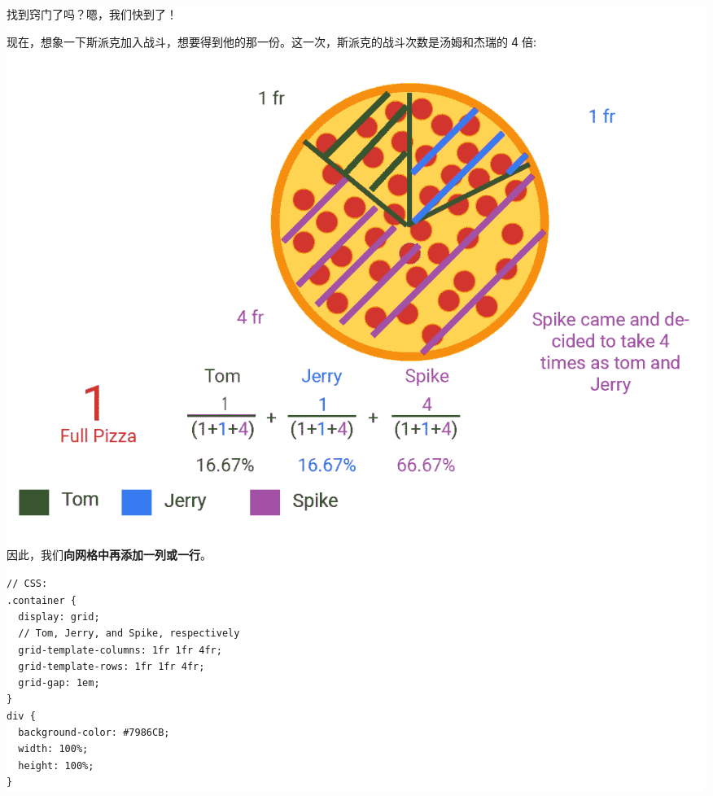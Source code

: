 找到窍门了吗？嗯，我们快到了！

现在，想象一下斯派克加入战斗，想要得到他的那一份。这一次，斯派克的战斗次数是汤姆和杰瑞的 4 倍:

![](img/1677c09284b2564de15799f8ecac77fc.png)

因此，我们**向网格中再添加一列或一行**。

```
// CSS:
.container {
  display: grid;
  // Tom, Jerry, and Spike, respectively
  grid-template-columns: 1fr 1fr 4fr;
  grid-template-rows: 1fr 1fr 4fr;
  grid-gap: 1em;
}
div {
  background-color: #7986CB;
  width: 100%;
  height: 100%;
}
```
